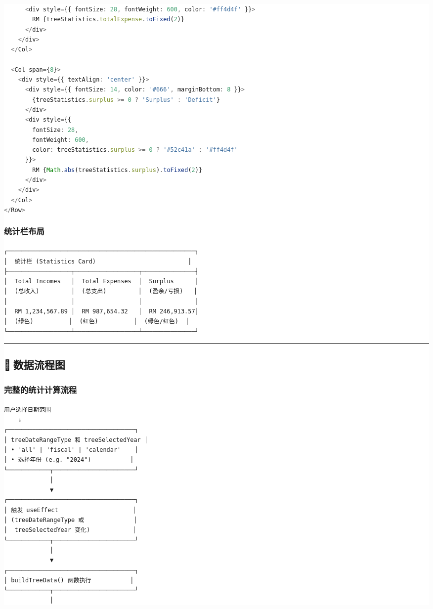 ```typescript
      <div style={{ fontSize: 28, fontWeight: 600, color: '#ff4d4f' }}>
        RM {treeStatistics.totalExpense.toFixed(2)}
      </div>
    </div>
  </Col>
  
  <Col span={8}>
    <div style={{ textAlign: 'center' }}>
      <div style={{ fontSize: 14, color: '#666', marginBottom: 8 }}>
        {treeStatistics.surplus >= 0 ? 'Surplus' : 'Deficit'}
      </div>
      <div style={{ 
        fontSize: 28,
        fontWeight: 600,
        color: treeStatistics.surplus >= 0 ? '#52c41a' : '#ff4d4f'
      }}>
        RM {Math.abs(treeStatistics.surplus).toFixed(2)}
      </div>
    </div>
  </Col>
</Row>
```

### 统计栏布局

```
┌─────────────────────────────────────────────────────┐
│  统计栏 (Statistics Card)                          │
├──────────────────┬──────────────────┬───────────────┤
│  Total Incomes   │  Total Expenses  │  Surplus      │
│  (总收入)         │  (总支出)         │  (盈余/亏损)   │
│                  │                  │               │
│  RM 1,234,567.89 │  RM 987,654.32   │  RM 246,913.57│
│  (绿色)          │  (红色)          │  (绿色/红色)  │
└──────────────────┴──────────────────┴───────────────┘
```

---

## 🔄 数据流程图

### 完整的统计计算流程

```
用户选择日期范围
    ↓
┌────────────────────────────────────┐
│ treeDateRangeType 和 treeSelectedYear │
│ • 'all' | 'fiscal' | 'calendar'    │
│ • 选择年份 (e.g. "2024")           │
└────────────┬───────────────────────┘
             │
             ▼
┌────────────────────────────────────┐
│ 触发 useEffect                     │
│ (treeDateRangeType 或              │
│  treeSelectedYear 变化)            │
└────────────┬───────────────────────┘
             │
             ▼
┌────────────────────────────────────┐
│ buildTreeData() 函数执行           │
└────────────┬───────────────────────┘
             │
```